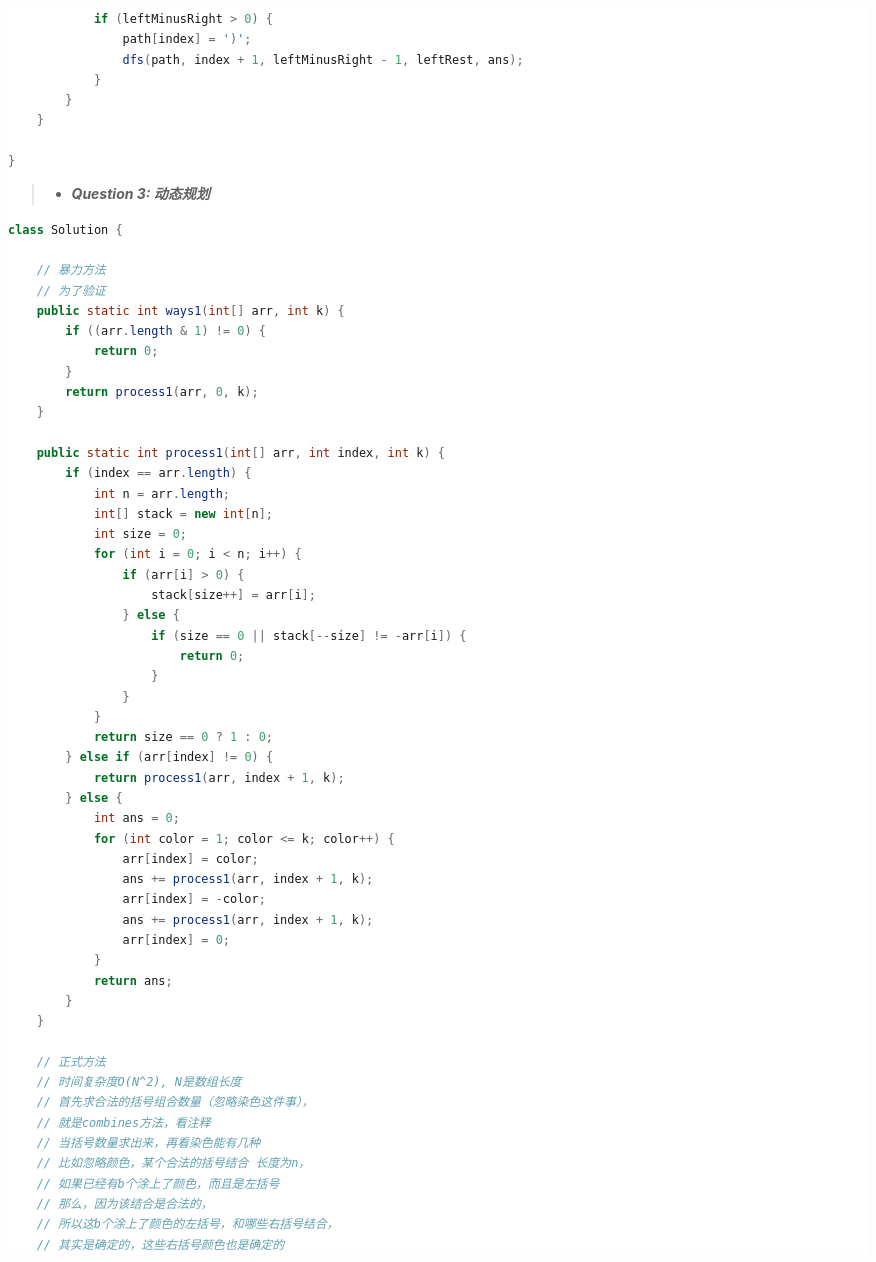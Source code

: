 ```java
            if (leftMinusRight > 0) {
                path[index] = ')';
                dfs(path, index + 1, leftMinusRight - 1, leftRest, ans);
            }
        }
    }
    
}
```

> - ***Question 3: 动态规划***

```java
class Solution {

    // 暴力方法
    // 为了验证
    public static int ways1(int[] arr, int k) {
        if ((arr.length & 1) != 0) {
            return 0;
        }
        return process1(arr, 0, k);
    }

    public static int process1(int[] arr, int index, int k) {
        if (index == arr.length) {
            int n = arr.length;
            int[] stack = new int[n];
            int size = 0;
            for (int i = 0; i < n; i++) {
                if (arr[i] > 0) {
                    stack[size++] = arr[i];
                } else {
                    if (size == 0 || stack[--size] != -arr[i]) {
                        return 0;
                    }
                }
            }
            return size == 0 ? 1 : 0;
        } else if (arr[index] != 0) {
            return process1(arr, index + 1, k);
        } else {
            int ans = 0;
            for (int color = 1; color <= k; color++) {
                arr[index] = color;
                ans += process1(arr, index + 1, k);
                arr[index] = -color;
                ans += process1(arr, index + 1, k);
                arr[index] = 0;
            }
            return ans;
        }
    }

    // 正式方法
    // 时间复杂度O(N^2), N是数组长度
    // 首先求合法的括号组合数量（忽略染色这件事），
    // 就是combines方法，看注释
    // 当括号数量求出来，再看染色能有几种
    // 比如忽略颜色，某个合法的括号结合 长度为n，
    // 如果已经有b个涂上了颜色，而且是左括号
    // 那么，因为该结合是合法的，
    // 所以这b个涂上了颜色的左括号，和哪些右括号结合，
    // 其实是确定的，这些右括号颜色也是确定的
```